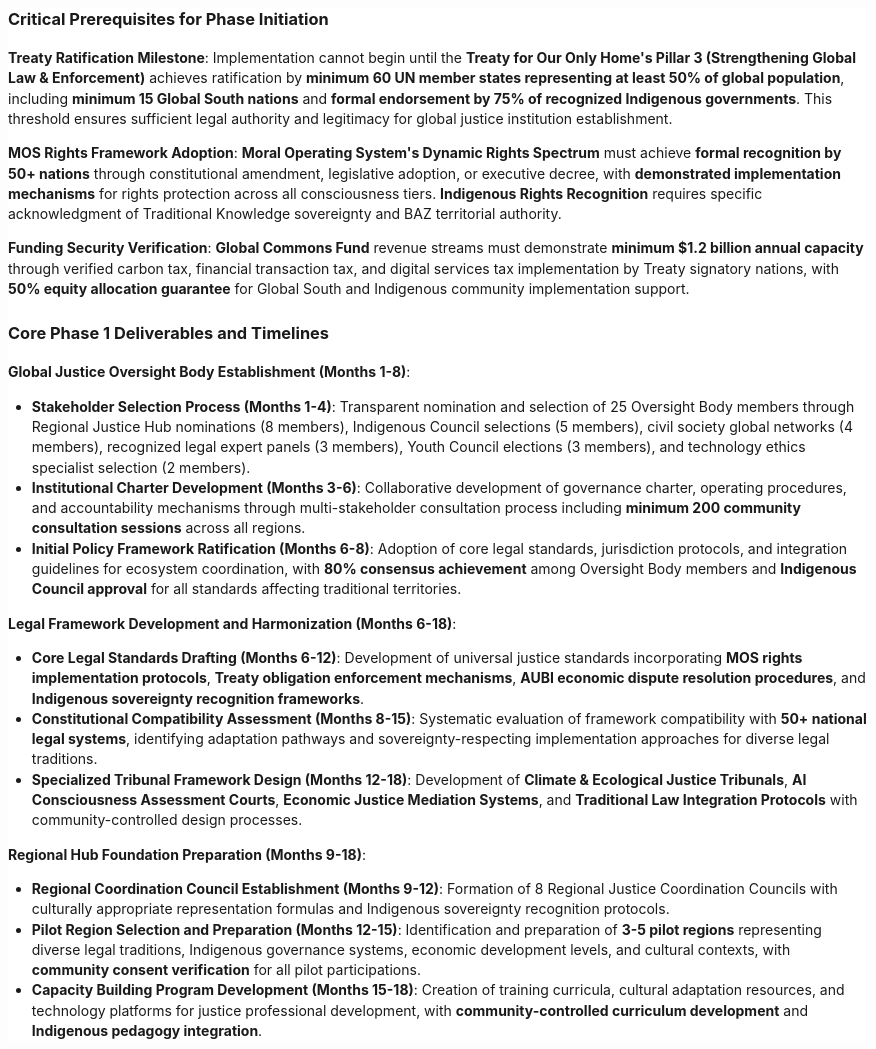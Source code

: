 ### Critical Prerequisites for Phase Initiation

**Treaty Ratification Milestone**: Implementation cannot begin until the **Treaty for Our Only Home's Pillar 3 (Strengthening Global Law & Enforcement)** achieves ratification by **minimum 60 UN member states representing at least 50% of global population**, including **minimum 15 Global South nations** and **formal endorsement by 75% of recognized Indigenous governments**. This threshold ensures sufficient legal authority and legitimacy for global justice institution establishment.

**MOS Rights Framework Adoption**: **Moral Operating System's Dynamic Rights Spectrum** must achieve **formal recognition by 50+ nations** through constitutional amendment, legislative adoption, or executive decree, with **demonstrated implementation mechanisms** for rights protection across all consciousness tiers. **Indigenous Rights Recognition** requires specific acknowledgment of Traditional Knowledge sovereignty and BAZ territorial authority.

**Funding Security Verification**: **Global Commons Fund** revenue streams must demonstrate **minimum $1.2 billion annual capacity** through verified carbon tax, financial transaction tax, and digital services tax implementation by Treaty signatory nations, with **50% equity allocation guarantee** for Global South and Indigenous community implementation support.

### Core Phase 1 Deliverables and Timelines

**Global Justice Oversight Body Establishment (Months 1-8)**:
- **Stakeholder Selection Process (Months 1-4)**: Transparent nomination and selection of 25 Oversight Body members through Regional Justice Hub nominations (8 members), Indigenous Council selections (5 members), civil society global networks (4 members), recognized legal expert panels (3 members), Youth Council elections (3 members), and technology ethics specialist selection (2 members).
- **Institutional Charter Development (Months 3-6)**: Collaborative development of governance charter, operating procedures, and accountability mechanisms through multi-stakeholder consultation process including **minimum 200 community consultation sessions** across all regions.
- **Initial Policy Framework Ratification (Months 6-8)**: Adoption of core legal standards, jurisdiction protocols, and integration guidelines for ecosystem coordination, with **80% consensus achievement** among Oversight Body members and **Indigenous Council approval** for all standards affecting traditional territories.

**Legal Framework Development and Harmonization (Months 6-18)**:
- **Core Legal Standards Drafting (Months 6-12)**: Development of universal justice standards incorporating **MOS rights implementation protocols**, **Treaty obligation enforcement mechanisms**, **AUBI economic dispute resolution procedures**, and **Indigenous sovereignty recognition frameworks**.
- **Constitutional Compatibility Assessment (Months 8-15)**: Systematic evaluation of framework compatibility with **50+ national legal systems**, identifying adaptation pathways and sovereignty-respecting implementation approaches for diverse legal traditions.
- **Specialized Tribunal Framework Design (Months 12-18)**: Development of **Climate & Ecological Justice Tribunals**, **AI Consciousness Assessment Courts**, **Economic Justice Mediation Systems**, and **Traditional Law Integration Protocols** with community-controlled design processes.

**Regional Hub Foundation Preparation (Months 9-18)**:
- **Regional Coordination Council Establishment (Months 9-12)**: Formation of 8 Regional Justice Coordination Councils with culturally appropriate representation formulas and Indigenous sovereignty recognition protocols.
- **Pilot Region Selection and Preparation (Months 12-15)**: Identification and preparation of **3-5 pilot regions** representing diverse legal traditions, Indigenous governance systems, economic development levels, and cultural contexts, with **community consent verification** for all pilot participations.
- **Capacity Building Program Development (Months 15-18)**: Creation of training curricula, cultural adaptation resources, and technology platforms for justice professional development, with **community-controlled curriculum development** and **Indigenous pedagogy integration**.
